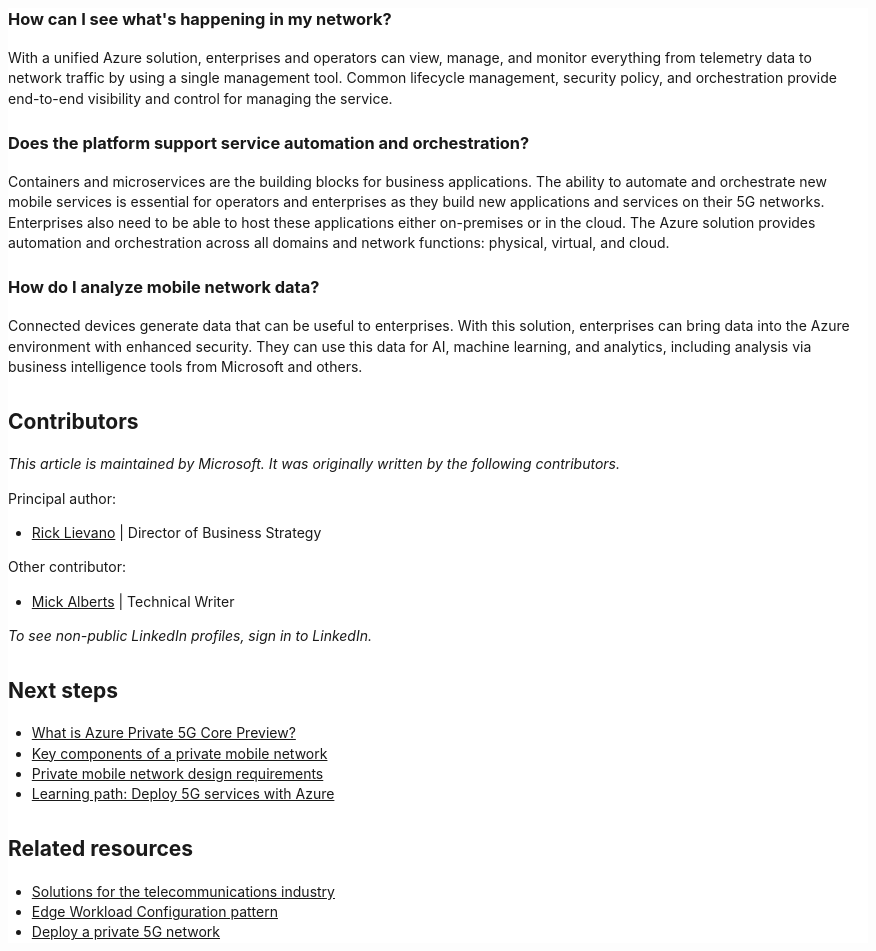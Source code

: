 ### How can I see what's happening in my network?

With a unified Azure solution, enterprises and operators can view, manage, and monitor everything from telemetry data to network traffic by using a single management tool. Common lifecycle management, security policy, and orchestration provide end-to-end visibility and control for managing the service.

### Does the platform support service automation and orchestration?   

Containers and microservices are the building blocks for business applications. The ability to automate and orchestrate new mobile services is essential for operators and enterprises as they build new applications and services on their 5G networks. Enterprises also need to be able to host these applications either on-premises or in the cloud. The Azure solution provides automation and orchestration across all domains and network functions: physical, virtual, and cloud.  

### How do I analyze mobile network data?

Connected devices generate data that can be useful to enterprises. With this solution, enterprises can bring data into the Azure environment with enhanced security. They can use this data for AI, machine learning, and analytics, including analysis via business intelligence tools from Microsoft and others.

## Contributors 

*This article is maintained by Microsoft. It was originally written by the following contributors.* 

Principal author: 

 - [Rick Lievano](https://www.linkedin.com/in/ricklievano) | Director of Business Strategy

Other contributor:

 - [Mick Alberts](https://www.linkedin.com/in/mick-alberts-a24a1414) | Technical Writer
 
*To see non-public LinkedIn profiles, sign in to LinkedIn.*

## Next steps

- [What is Azure Private 5G Core Preview?](/azure/private-5g-core/private-5g-core-overview)
- [Key components of a private mobile network](/azure/private-5g-core/key-components-of-a-private-mobile-network)
- [Private mobile network design requirements](/azure/private-5g-core/private-mobile-network-design-requirements)
- [Learning path: Deploy 5G services with Azure](/training/paths/deploy-5g-services)

## Related resources

- [Solutions for the telecommunications industry](../../industries/telecommunications.md)
- [Edge Workload Configuration pattern](../../patterns/edge-workload-configuration.md)
- [Deploy a private 5G network](deploy-private-mobile-network.md)
